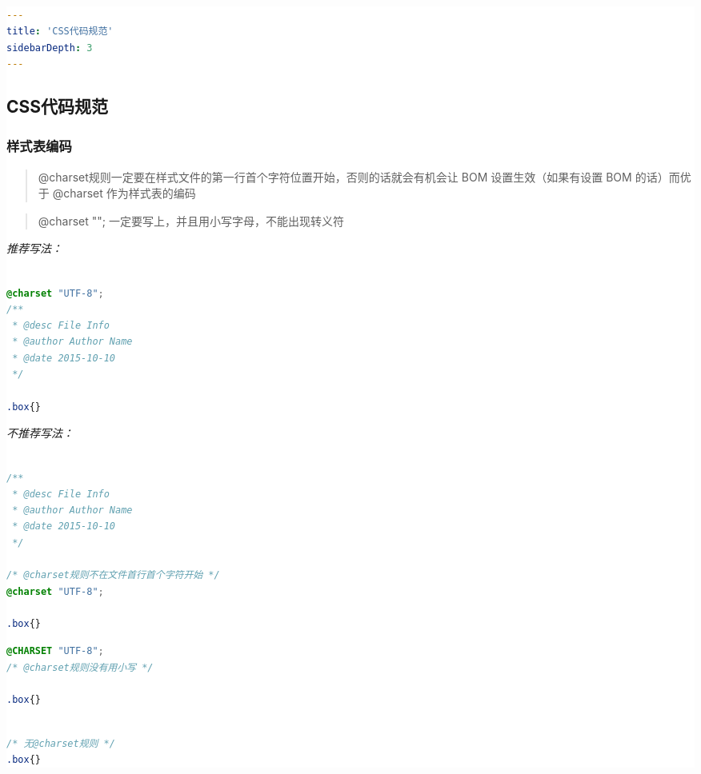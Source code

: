```yaml
---
title: 'CSS代码规范'
sidebarDepth: 3
---
```


## CSS代码规范

### 样式表编码
> @charset规则一定要在样式文件的第一行首个字符位置开始，否则的话就会有机会让 BOM 设置生效（如果有设置 BOM 的话）而优于 @charset 作为样式表的编码

> @charset ""; 一定要写上，并且用小写字母，不能出现转义符

_推荐写法：_
```css

@charset "UTF-8";
/**
 * @desc File Info
 * @author Author Name
 * @date 2015-10-10
 */

.box{}
```

_不推荐写法：_
```css

/**
 * @desc File Info
 * @author Author Name
 * @date 2015-10-10
 */

/* @charset规则不在文件首行首个字符开始 */
@charset "UTF-8";

.box{}

```
```css
@CHARSET "UTF-8";
/* @charset规则没有用小写 */

.box{}
```
```css

/* 无@charset规则 */
.box{}

```
